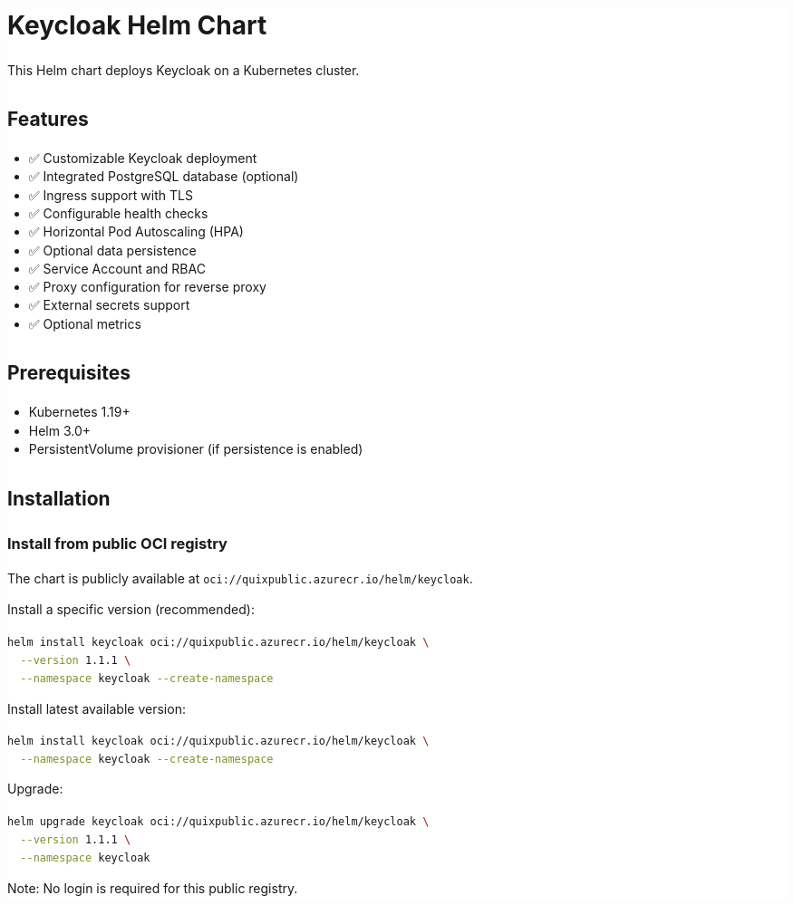 # Keycloak Helm Chart

This Helm chart deploys Keycloak on a Kubernetes cluster.

## Features

- ✅ Customizable Keycloak deployment
- ✅ Integrated PostgreSQL database (optional)
- ✅ Ingress support with TLS
- ✅ Configurable health checks
- ✅ Horizontal Pod Autoscaling (HPA)
- ✅ Optional data persistence
- ✅ Service Account and RBAC
- ✅ Proxy configuration for reverse proxy
- ✅ External secrets support
- ✅ Optional metrics

## Prerequisites

- Kubernetes 1.19+
- Helm 3.0+
- PersistentVolume provisioner (if persistence is enabled)

## Installation

### Install from public OCI registry

The chart is publicly available at `oci://quixpublic.azurecr.io/helm/keycloak`.

Install a specific version (recommended):

```bash
helm install keycloak oci://quixpublic.azurecr.io/helm/keycloak \
  --version 1.1.1 \
  --namespace keycloak --create-namespace
```

Install latest available version:

```bash
helm install keycloak oci://quixpublic.azurecr.io/helm/keycloak \
  --namespace keycloak --create-namespace
```

Upgrade:

```bash
helm upgrade keycloak oci://quixpublic.azurecr.io/helm/keycloak \
  --version 1.1.1 \
  --namespace keycloak
```

Note: No login is required for this public registry.
